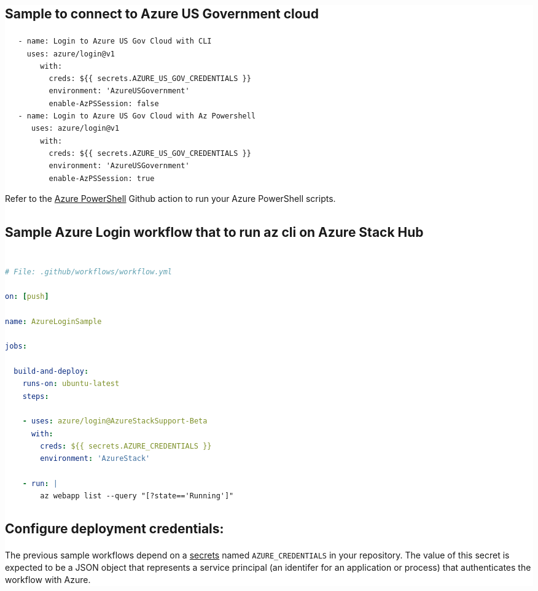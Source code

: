## Sample to connect to Azure US Government cloud

```
   - name: Login to Azure US Gov Cloud with CLI 
     uses: azure/login@v1
        with:
          creds: ${{ secrets.AZURE_US_GOV_CREDENTIALS }}
          environment: 'AzureUSGovernment'
          enable-AzPSSession: false
   - name: Login to Azure US Gov Cloud with Az Powershell
      uses: azure/login@v1
        with:
          creds: ${{ secrets.AZURE_US_GOV_CREDENTIALS }}
          environment: 'AzureUSGovernment'
          enable-AzPSSession: true
```

Refer to the [Azure PowerShell](https://github.com/azure/powershell) Github action to run your Azure PowerShell scripts.

## Sample Azure Login workflow that to run az cli on Azure Stack Hub

```yaml

# File: .github/workflows/workflow.yml

on: [push]

name: AzureLoginSample

jobs:

  build-and-deploy:
    runs-on: ubuntu-latest
    steps:
    
    - uses: azure/login@AzureStackSupport-Beta
      with:
        creds: ${{ secrets.AZURE_CREDENTIALS }}
        environment: 'AzureStack'
    
    - run: |
        az webapp list --query "[?state=='Running']"

```
## Configure deployment credentials:

The previous sample workflows depend on a [secrets](https://docs.github.com/en/free-pro-team@latest/actions/reference/encrypted-secrets) named `AZURE_CREDENTIALS` in your repository. The value of this secret is expected to be a JSON object that represents a service principal (an identifer for an application or process) that authenticates the workflow with Azure.
